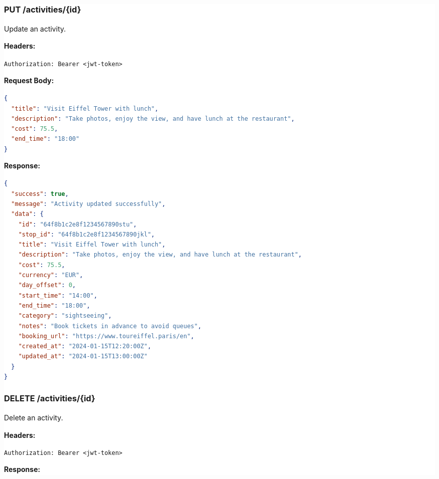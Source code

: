 ### PUT /activities/{id}

Update an activity.

**Headers:**

```
Authorization: Bearer <jwt-token>
```

**Request Body:**

```json
{
  "title": "Visit Eiffel Tower with lunch",
  "description": "Take photos, enjoy the view, and have lunch at the restaurant",
  "cost": 75.5,
  "end_time": "18:00"
}
```

**Response:**

```json
{
  "success": true,
  "message": "Activity updated successfully",
  "data": {
    "id": "64f8b1c2e8f1234567890stu",
    "stop_id": "64f8b1c2e8f1234567890jkl",
    "title": "Visit Eiffel Tower with lunch",
    "description": "Take photos, enjoy the view, and have lunch at the restaurant",
    "cost": 75.5,
    "currency": "EUR",
    "day_offset": 0,
    "start_time": "14:00",
    "end_time": "18:00",
    "category": "sightseeing",
    "notes": "Book tickets in advance to avoid queues",
    "booking_url": "https://www.toureiffel.paris/en",
    "created_at": "2024-01-15T12:20:00Z",
    "updated_at": "2024-01-15T13:00:00Z"
  }
}
```

### DELETE /activities/{id}

Delete an activity.

**Headers:**

```
Authorization: Bearer <jwt-token>
```

**Response:**
